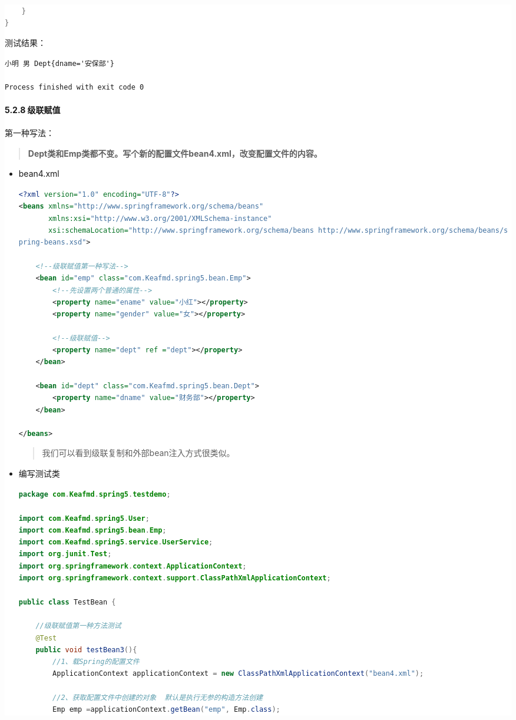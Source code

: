   ~~~java
      }
  }
  ~~~

  测试结果：

  ~~~shell
  小明 男 Dept{dname='安保部'}
  
  Process finished with exit code 0
  ~~~

#### 5.2.8 级联赋值

第一种写法：

> **Dept类和Emp类都不变。写个新的配置文件bean4.xml，改变配置文件的内容。**

- bean4.xml

  ~~~xml
  <?xml version="1.0" encoding="UTF-8"?>
  <beans xmlns="http://www.springframework.org/schema/beans"
         xmlns:xsi="http://www.w3.org/2001/XMLSchema-instance"
         xsi:schemaLocation="http://www.springframework.org/schema/beans http://www.springframework.org/schema/beans/spring-beans.xsd">
  
      <!--级联赋值第一种写法-->
      <bean id="emp" class="com.Keafmd.spring5.bean.Emp">
          <!--先设置两个普通的属性-->
          <property name="ename" value="小红"></property>
          <property name="gender" value="女"></property>
  
          <!--级联赋值-->
          <property name="dept" ref ="dept"></property>
      </bean>
  
      <bean id="dept" class="com.Keafmd.spring5.bean.Dept">
          <property name="dname" value="财务部"></property>
      </bean>
  
  </beans>
  ~~~

  > 我们可以看到级联复制和外部bean注入方式很类似。

- 编写测试类

  ~~~java
  package com.Keafmd.spring5.testdemo;
  
  import com.Keafmd.spring5.User;
  import com.Keafmd.spring5.bean.Emp;
  import com.Keafmd.spring5.service.UserService;
  import org.junit.Test;
  import org.springframework.context.ApplicationContext;
  import org.springframework.context.support.ClassPathXmlApplicationContext;
  
  public class TestBean {
  
      //级联赋值第一种方法测试
      @Test
      public void testBean3(){
          //1、载Spring的配置文件
          ApplicationContext applicationContext = new ClassPathXmlApplicationContext("bean4.xml");
  
          //2、获取配置文件中创建的对象  默认是执行无参的构造方法创建
          Emp emp =applicationContext.getBean("emp", Emp.class);
  ~~~